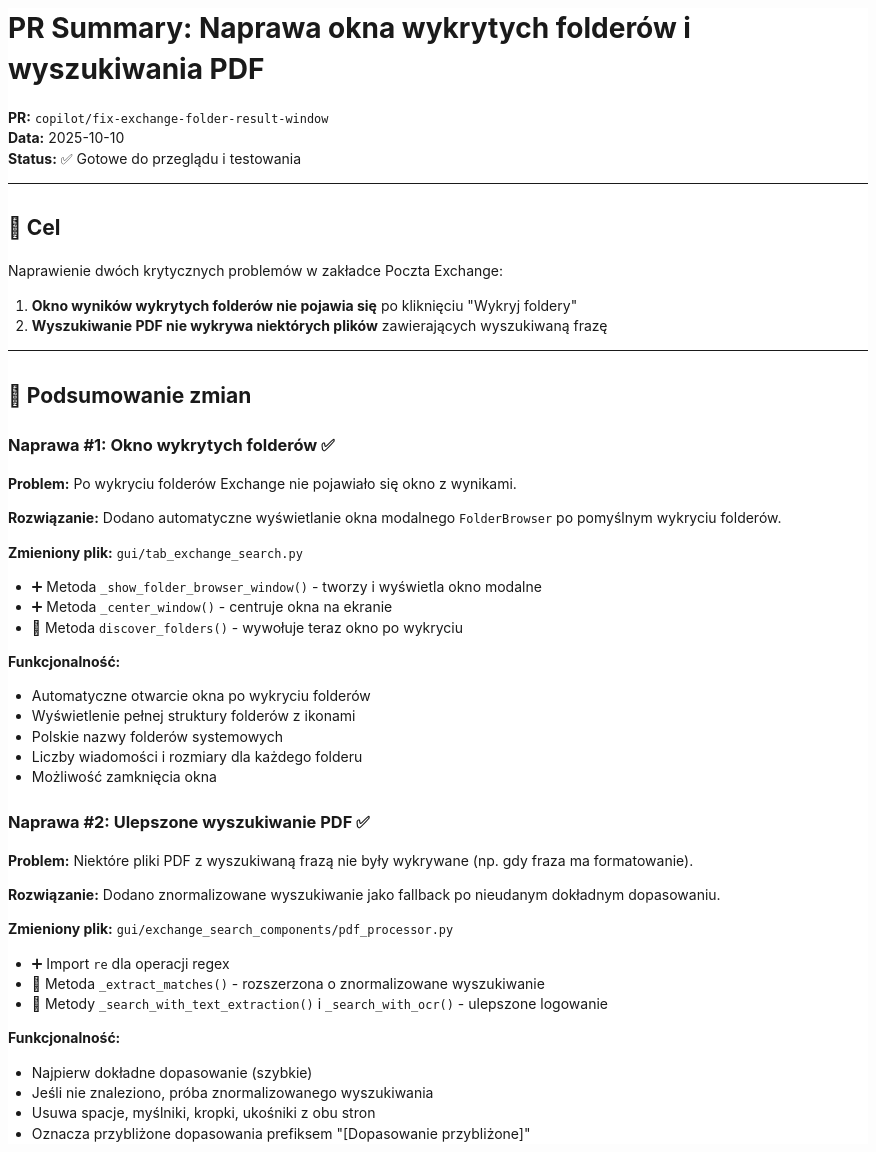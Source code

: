 # PR Summary: Naprawa okna wykrytych folderów i wyszukiwania PDF

**PR:** `copilot/fix-exchange-folder-result-window`  
**Data:** 2025-10-10  
**Status:** ✅ Gotowe do przeglądu i testowania

---

## 🎯 Cel

Naprawienie dwóch krytycznych problemów w zakładce Poczta Exchange:

1. **Okno wyników wykrytych folderów nie pojawia się** po kliknięciu "Wykryj foldery"
2. **Wyszukiwanie PDF nie wykrywa niektórych plików** zawierających wyszukiwaną frazę

---

## 📝 Podsumowanie zmian

### Naprawa #1: Okno wykrytych folderów ✅

**Problem:** Po wykryciu folderów Exchange nie pojawiało się okno z wynikami.

**Rozwiązanie:** Dodano automatyczne wyświetlanie okna modalnego `FolderBrowser` po pomyślnym wykryciu folderów.

**Zmieniony plik:** `gui/tab_exchange_search.py`
- ➕ Metoda `_show_folder_browser_window()` - tworzy i wyświetla okno modalne
- ➕ Metoda `_center_window()` - centruje okna na ekranie
- 🔄 Metoda `discover_folders()` - wywołuje teraz okno po wykryciu

**Funkcjonalność:**
- Automatyczne otwarcie okna po wykryciu folderów
- Wyświetlenie pełnej struktury folderów z ikonami
- Polskie nazwy folderów systemowych
- Liczby wiadomości i rozmiary dla każdego folderu
- Możliwość zamknięcia okna

### Naprawa #2: Ulepszone wyszukiwanie PDF ✅

**Problem:** Niektóre pliki PDF z wyszukiwaną frazą nie były wykrywane (np. gdy fraza ma formatowanie).

**Rozwiązanie:** Dodano znormalizowane wyszukiwanie jako fallback po nieudanym dokładnym dopasowaniu.

**Zmieniony plik:** `gui/exchange_search_components/pdf_processor.py`
- ➕ Import `re` dla operacji regex
- 🔄 Metoda `_extract_matches()` - rozszerzona o znormalizowane wyszukiwanie
- 🔄 Metody `_search_with_text_extraction()` i `_search_with_ocr()` - ulepszone logowanie

**Funkcjonalność:**
- Najpierw dokładne dopasowanie (szybkie)
- Jeśli nie znaleziono, próba znormalizowanego wyszukiwania
- Usuwa spacje, myślniki, kropki, ukośniki z obu stron
- Oznacza przybliżone dopasowania prefiksem "[Dopasowanie przybliżone]"
